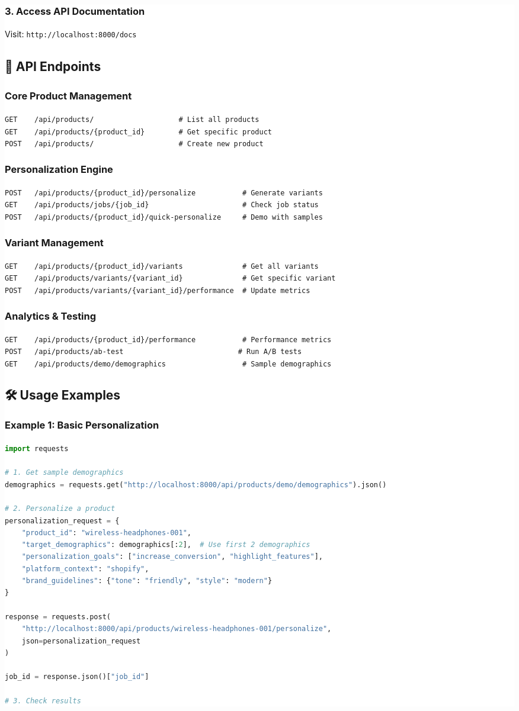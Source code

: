 ### 3. **Access API Documentation**

Visit: `http://localhost:8000/docs`

## 📡 API Endpoints

### **Core Product Management**

```http
GET    /api/products/                    # List all products
GET    /api/products/{product_id}        # Get specific product
POST   /api/products/                    # Create new product
```

### **Personalization Engine**

```http
POST   /api/products/{product_id}/personalize           # Generate variants
GET    /api/products/jobs/{job_id}                      # Check job status
POST   /api/products/{product_id}/quick-personalize     # Demo with samples
```

### **Variant Management**

```http
GET    /api/products/{product_id}/variants              # Get all variants
GET    /api/products/variants/{variant_id}              # Get specific variant
POST   /api/products/variants/{variant_id}/performance  # Update metrics
```

### **Analytics & Testing**

```http
GET    /api/products/{product_id}/performance           # Performance metrics
POST   /api/products/ab-test                           # Run A/B tests
GET    /api/products/demo/demographics                  # Sample demographics
```

## 🛠️ Usage Examples

### **Example 1: Basic Personalization**

```python
import requests

# 1. Get sample demographics
demographics = requests.get("http://localhost:8000/api/products/demo/demographics").json()

# 2. Personalize a product
personalization_request = {
    "product_id": "wireless-headphones-001",
    "target_demographics": demographics[:2],  # Use first 2 demographics
    "personalization_goals": ["increase_conversion", "highlight_features"],
    "platform_context": "shopify",
    "brand_guidelines": {"tone": "friendly", "style": "modern"}
}

response = requests.post(
    "http://localhost:8000/api/products/wireless-headphones-001/personalize",
    json=personalization_request
)

job_id = response.json()["job_id"]

# 3. Check results
```